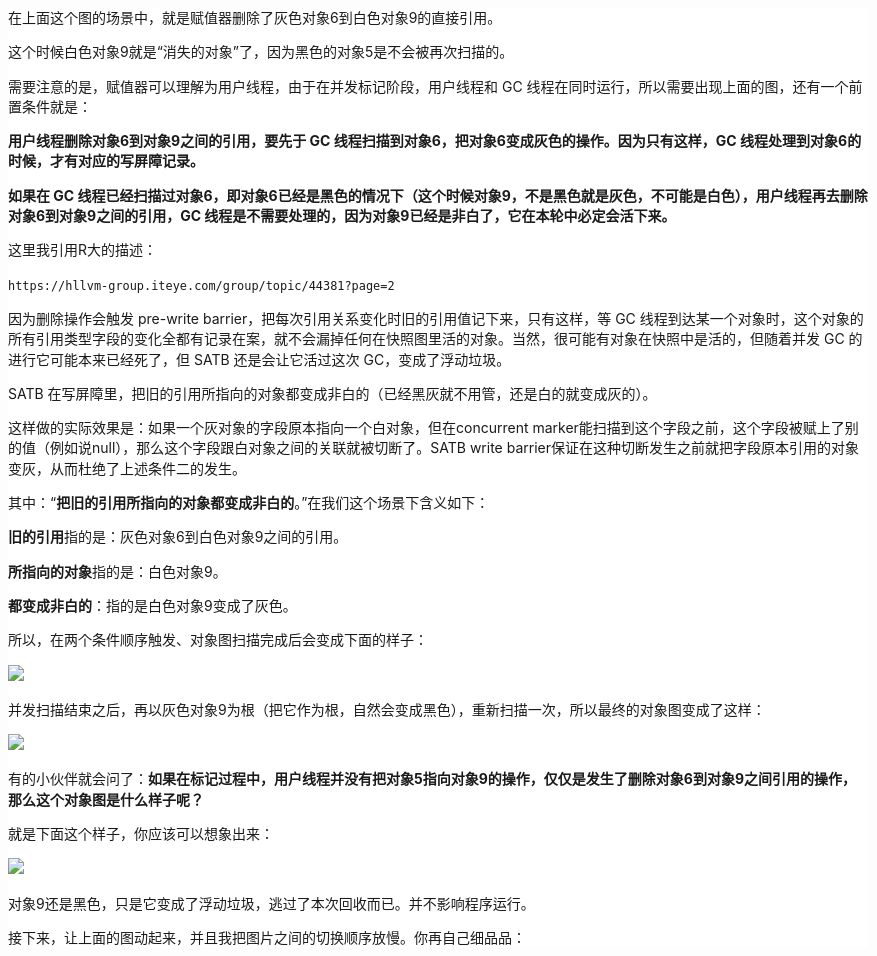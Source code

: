 
在上面这个图的场景中，就是赋值器删除了灰色对象6到白色对象9的直接引用。


这个时候白色对象9就是“消失的对象”了，因为黑色的对象5是不会被再次扫描的。


需要注意的是，赋值器可以理解为用户线程，由于在并发标记阶段，用户线程和 GC 线程在同时运行，所以需要出现上面的图，还有一个前置条件就是：

**用户线程删除对象6到对象9之间的引用，要先于 GC 线程扫描到对象6，把对象6变成灰色的操作。因为只有这样，GC 线程处理到对象6的时候，才有对应的写屏障记录。**



**如果在 GC 线程已经扫描过对象6，即对象6已经是黑色的情况下（这个时候对象9，不是黑色就是灰色，不可能是白色），用户线程再去删除对象6到对象9之间的引用，GC 线程是不需要处理的，因为对象9已经是非白了，它在本轮中必定会活下来。**



这里我引用R大的描述：

`https://hllvm-group.iteye.com/group/topic/44381?page=2`

因为删除操作会触发 pre-write barrier，把每次引用关系变化时旧的引用值记下来，只有这样，等 GC 线程到达某一个对象时，这个对象的所有引用类型字段的变化全都有记录在案，就不会漏掉任何在快照图里活的对象。当然，很可能有对象在快照中是活的，但随着并发 GC 的进行它可能本来已经死了，但 SATB 还是会让它活过这次 GC，变成了浮动垃圾。


SATB 在写屏障里，把旧的引用所指向的对象都变成非白的（已经黑灰就不用管，还是白的就变成灰的）。


这样做的实际效果是：如果一个灰对象的字段原本指向一个白对象，但在concurrent marker能扫描到这个字段之前，这个字段被赋上了别的值（例如说null），那么这个字段跟白对象之间的关联就被切断了。SATB write barrier保证在这种切断发生之前就把字段原本引用的对象变灰，从而杜绝了上述条件二的发生。


其中：“**把旧的引用所指向的对象都变成非白的**。”在我们这个场景下含义如下：


**旧的引用**指的是：灰色对象6到白色对象9之间的引用。


**所指向的对象**指的是：白色对象9。


**都变成非白的**：指的是白色对象9变成了灰色。


所以，在两个条件顺序触发、对象图扫描完成后会变成下面的样子：


![](https://user-gold-cdn.xitu.io/2020/3/7/170b583e4963fcc4?w=483&h=273&f=png&s=13813)

并发扫描结束之后，再以灰色对象9为根（把它作为根，自然会变成黑色），重新扫描一次，所以最终的对象图变成了这样：


![](https://user-gold-cdn.xitu.io/2020/3/7/170b583fc70112e7?w=483&h=273&f=png&s=12492)

有的小伙伴就会问了：**如果在标记过程中，用户线程并没有把对象5指向对象9的操作，仅仅是发生了删除对象6到对象9之间引用的操作，那么这个对象图是什么样子呢？**



就是下面这个样子，你应该可以想象出来：


![](https://user-gold-cdn.xitu.io/2020/3/7/170b5842ecb21d33?w=483&h=273&f=png&s=12214)

对象9还是黑色，只是它变成了浮动垃圾，逃过了本次回收而已。并不影响程序运行。



接下来，让上面的图动起来，并且我把图片之间的切换顺序放慢。你再自己细品品：
